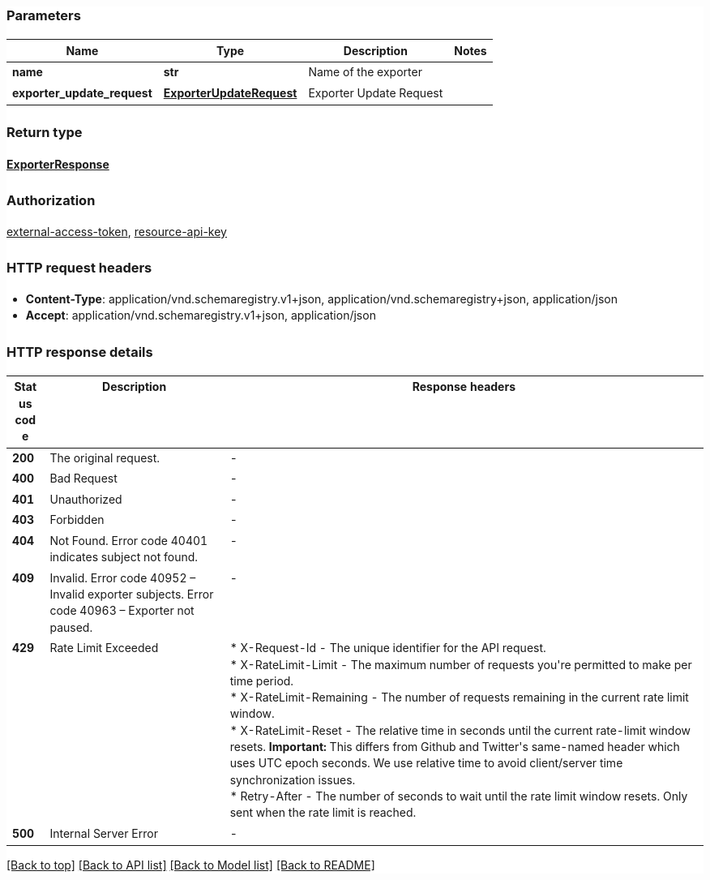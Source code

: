 

### Parameters

Name | Type | Description  | Notes
------------- | ------------- | ------------- | -------------
 **name** | **str**| Name of the exporter | 
 **exporter_update_request** | [**ExporterUpdateRequest**](ExporterUpdateRequest.md)| Exporter Update Request | 

### Return type

[**ExporterResponse**](ExporterResponse.md)

### Authorization

[external-access-token](../ccloud/README.md#external-access-token), [resource-api-key](../ccloud/README.md#resource-api-key)

### HTTP request headers

 - **Content-Type**: application/vnd.schemaregistry.v1+json, application/vnd.schemaregistry+json, application/json
 - **Accept**: application/vnd.schemaregistry.v1+json, application/json

### HTTP response details
| Status code | Description | Response headers |
|-------------|-------------|------------------|
**200** | The original request. |  -  |
**400** | Bad Request |  -  |
**401** | Unauthorized |  -  |
**403** | Forbidden |  -  |
**404** | Not Found. Error code 40401 indicates subject not found. |  -  |
**409** | Invalid. Error code 40952 – Invalid exporter subjects. Error code 40963 – Exporter not paused. |  -  |
**429** | Rate Limit Exceeded |  * X-Request-Id - The unique identifier for the API request. <br>  * X-RateLimit-Limit - The maximum number of requests you&#39;re permitted to make per time period. <br>  * X-RateLimit-Remaining - The number of requests remaining in the current rate limit window. <br>  * X-RateLimit-Reset - The relative time in seconds until the current rate-limit window resets.      **Important:** This differs from Github and Twitter&#39;s same-named header which uses UTC epoch seconds. We use relative time to avoid client/server time synchronization issues. <br>  * Retry-After - The number of seconds to wait until the rate limit window resets. Only sent when the rate limit is reached. <br>  |
**500** | Internal Server Error |  -  |

[[Back to top]](#) [[Back to API list]](../ccloud/README.md#documentation-for-api-endpoints) [[Back to Model list]](../ccloud/README.md#documentation-for-models) [[Back to README]](../ccloud/README.md)

